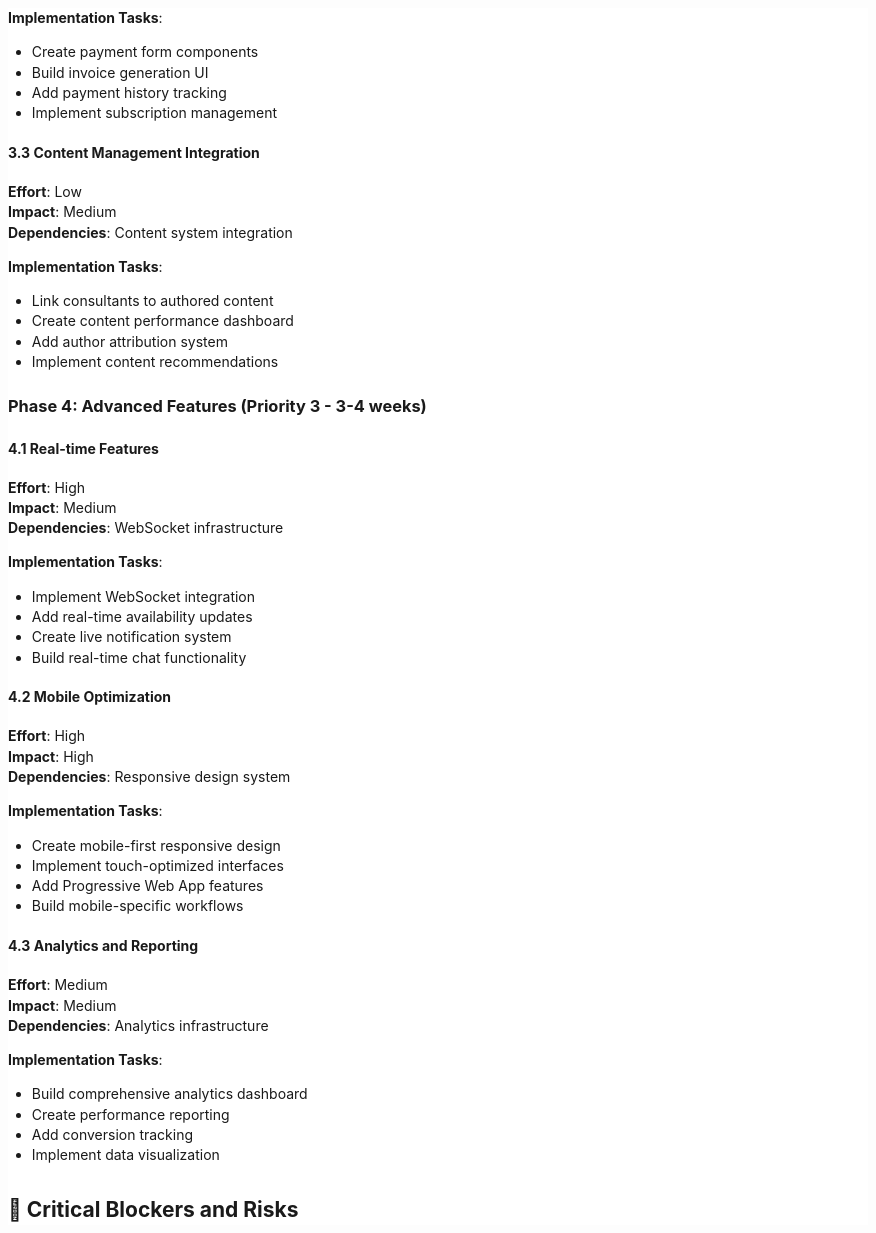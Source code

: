 **Implementation Tasks**:
- Create payment form components
- Build invoice generation UI
- Add payment history tracking
- Implement subscription management

#### 3.3 Content Management Integration
**Effort**: Low  
**Impact**: Medium  
**Dependencies**: Content system integration

**Implementation Tasks**:
- Link consultants to authored content
- Create content performance dashboard
- Add author attribution system
- Implement content recommendations

### Phase 4: Advanced Features (Priority 3 - 3-4 weeks)

#### 4.1 Real-time Features
**Effort**: High  
**Impact**: Medium  
**Dependencies**: WebSocket infrastructure

**Implementation Tasks**:
- Implement WebSocket integration
- Add real-time availability updates
- Create live notification system
- Build real-time chat functionality

#### 4.2 Mobile Optimization
**Effort**: High  
**Impact**: High  
**Dependencies**: Responsive design system

**Implementation Tasks**:
- Create mobile-first responsive design
- Implement touch-optimized interfaces
- Add Progressive Web App features
- Build mobile-specific workflows

#### 4.3 Analytics and Reporting
**Effort**: Medium  
**Impact**: Medium  
**Dependencies**: Analytics infrastructure

**Implementation Tasks**:
- Build comprehensive analytics dashboard
- Create performance reporting
- Add conversion tracking
- Implement data visualization

## 🚨 Critical Blockers and Risks
